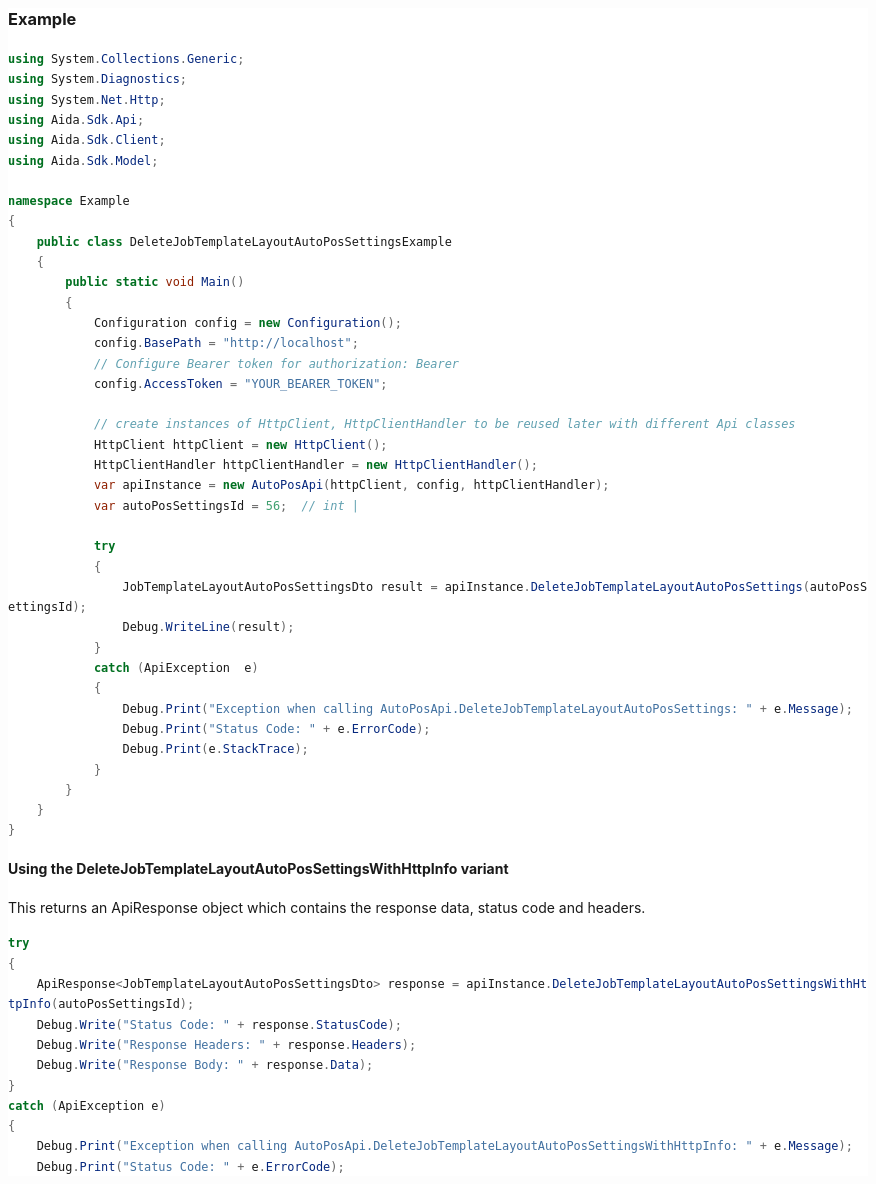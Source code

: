 

### Example
```csharp
using System.Collections.Generic;
using System.Diagnostics;
using System.Net.Http;
using Aida.Sdk.Api;
using Aida.Sdk.Client;
using Aida.Sdk.Model;

namespace Example
{
    public class DeleteJobTemplateLayoutAutoPosSettingsExample
    {
        public static void Main()
        {
            Configuration config = new Configuration();
            config.BasePath = "http://localhost";
            // Configure Bearer token for authorization: Bearer
            config.AccessToken = "YOUR_BEARER_TOKEN";

            // create instances of HttpClient, HttpClientHandler to be reused later with different Api classes
            HttpClient httpClient = new HttpClient();
            HttpClientHandler httpClientHandler = new HttpClientHandler();
            var apiInstance = new AutoPosApi(httpClient, config, httpClientHandler);
            var autoPosSettingsId = 56;  // int | 

            try
            {
                JobTemplateLayoutAutoPosSettingsDto result = apiInstance.DeleteJobTemplateLayoutAutoPosSettings(autoPosSettingsId);
                Debug.WriteLine(result);
            }
            catch (ApiException  e)
            {
                Debug.Print("Exception when calling AutoPosApi.DeleteJobTemplateLayoutAutoPosSettings: " + e.Message);
                Debug.Print("Status Code: " + e.ErrorCode);
                Debug.Print(e.StackTrace);
            }
        }
    }
}
```

#### Using the DeleteJobTemplateLayoutAutoPosSettingsWithHttpInfo variant
This returns an ApiResponse object which contains the response data, status code and headers.

```csharp
try
{
    ApiResponse<JobTemplateLayoutAutoPosSettingsDto> response = apiInstance.DeleteJobTemplateLayoutAutoPosSettingsWithHttpInfo(autoPosSettingsId);
    Debug.Write("Status Code: " + response.StatusCode);
    Debug.Write("Response Headers: " + response.Headers);
    Debug.Write("Response Body: " + response.Data);
}
catch (ApiException e)
{
    Debug.Print("Exception when calling AutoPosApi.DeleteJobTemplateLayoutAutoPosSettingsWithHttpInfo: " + e.Message);
    Debug.Print("Status Code: " + e.ErrorCode);
```